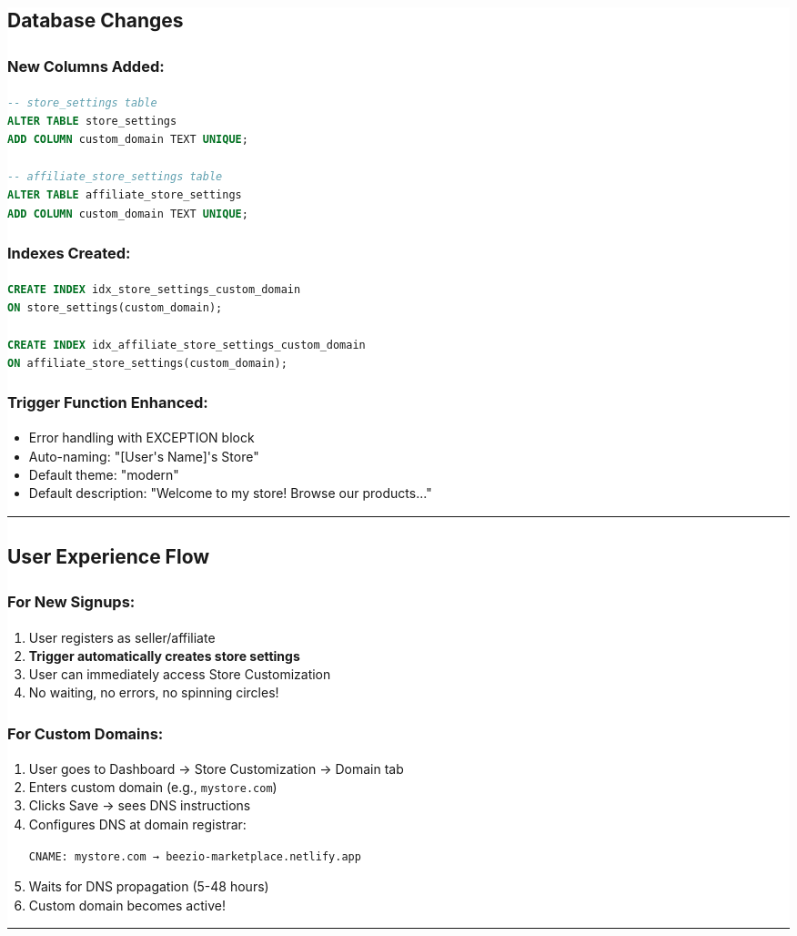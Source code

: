 
## Database Changes

### New Columns Added:
```sql
-- store_settings table
ALTER TABLE store_settings 
ADD COLUMN custom_domain TEXT UNIQUE;

-- affiliate_store_settings table
ALTER TABLE affiliate_store_settings 
ADD COLUMN custom_domain TEXT UNIQUE;
```

### Indexes Created:
```sql
CREATE INDEX idx_store_settings_custom_domain 
ON store_settings(custom_domain);

CREATE INDEX idx_affiliate_store_settings_custom_domain 
ON affiliate_store_settings(custom_domain);
```

### Trigger Function Enhanced:
- Error handling with EXCEPTION block
- Auto-naming: "[User's Name]'s Store"
- Default theme: "modern"
- Default description: "Welcome to my store! Browse our products..."

---

## User Experience Flow

### For New Signups:
1. User registers as seller/affiliate
2. **Trigger automatically creates store settings**
3. User can immediately access Store Customization
4. No waiting, no errors, no spinning circles!

### For Custom Domains:
1. User goes to Dashboard → Store Customization → Domain tab
2. Enters custom domain (e.g., `mystore.com`)
3. Clicks Save → sees DNS instructions
4. Configures DNS at domain registrar:
   ```
   CNAME: mystore.com → beezio-marketplace.netlify.app
   ```
5. Waits for DNS propagation (5-48 hours)
6. Custom domain becomes active!

---